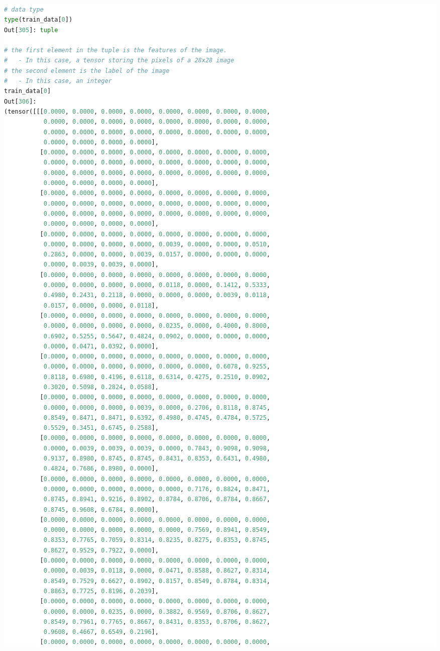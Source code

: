 ```python
# data type
type(train_data[0])
Out[305]: tuple

# the first element in the tuple is the features of the image. 
#   - In this case, a tensor storing the pixels of a 28x28 image
# the second element is the label of the image
#   - In this case, an integer
train_data[0]
Out[306]: 
(tensor([[[0.0000, 0.0000, 0.0000, 0.0000, 0.0000, 0.0000, 0.0000, 0.0000,
           0.0000, 0.0000, 0.0000, 0.0000, 0.0000, 0.0000, 0.0000, 0.0000,
           0.0000, 0.0000, 0.0000, 0.0000, 0.0000, 0.0000, 0.0000, 0.0000,
           0.0000, 0.0000, 0.0000, 0.0000],
          [0.0000, 0.0000, 0.0000, 0.0000, 0.0000, 0.0000, 0.0000, 0.0000,
           0.0000, 0.0000, 0.0000, 0.0000, 0.0000, 0.0000, 0.0000, 0.0000,
           0.0000, 0.0000, 0.0000, 0.0000, 0.0000, 0.0000, 0.0000, 0.0000,
           0.0000, 0.0000, 0.0000, 0.0000],
          [0.0000, 0.0000, 0.0000, 0.0000, 0.0000, 0.0000, 0.0000, 0.0000,
           0.0000, 0.0000, 0.0000, 0.0000, 0.0000, 0.0000, 0.0000, 0.0000,
           0.0000, 0.0000, 0.0000, 0.0000, 0.0000, 0.0000, 0.0000, 0.0000,
           0.0000, 0.0000, 0.0000, 0.0000],
          [0.0000, 0.0000, 0.0000, 0.0000, 0.0000, 0.0000, 0.0000, 0.0000,
           0.0000, 0.0000, 0.0000, 0.0000, 0.0039, 0.0000, 0.0000, 0.0510,
           0.2863, 0.0000, 0.0000, 0.0039, 0.0157, 0.0000, 0.0000, 0.0000,
           0.0000, 0.0039, 0.0039, 0.0000],
          [0.0000, 0.0000, 0.0000, 0.0000, 0.0000, 0.0000, 0.0000, 0.0000,
           0.0000, 0.0000, 0.0000, 0.0000, 0.0118, 0.0000, 0.1412, 0.5333,
           0.4980, 0.2431, 0.2118, 0.0000, 0.0000, 0.0000, 0.0039, 0.0118,
           0.0157, 0.0000, 0.0000, 0.0118],
          [0.0000, 0.0000, 0.0000, 0.0000, 0.0000, 0.0000, 0.0000, 0.0000,
           0.0000, 0.0000, 0.0000, 0.0000, 0.0235, 0.0000, 0.4000, 0.8000,
           0.6902, 0.5255, 0.5647, 0.4824, 0.0902, 0.0000, 0.0000, 0.0000,
           0.0000, 0.0471, 0.0392, 0.0000],
          [0.0000, 0.0000, 0.0000, 0.0000, 0.0000, 0.0000, 0.0000, 0.0000,
           0.0000, 0.0000, 0.0000, 0.0000, 0.0000, 0.0000, 0.6078, 0.9255,
           0.8118, 0.6980, 0.4196, 0.6118, 0.6314, 0.4275, 0.2510, 0.0902,
           0.3020, 0.5098, 0.2824, 0.0588],
          [0.0000, 0.0000, 0.0000, 0.0000, 0.0000, 0.0000, 0.0000, 0.0000,
           0.0000, 0.0000, 0.0000, 0.0039, 0.0000, 0.2706, 0.8118, 0.8745,
           0.8549, 0.8471, 0.8471, 0.6392, 0.4980, 0.4745, 0.4784, 0.5725,
           0.5529, 0.3451, 0.6745, 0.2588],
          [0.0000, 0.0000, 0.0000, 0.0000, 0.0000, 0.0000, 0.0000, 0.0000,
           0.0000, 0.0039, 0.0039, 0.0039, 0.0000, 0.7843, 0.9098, 0.9098,
           0.9137, 0.8980, 0.8745, 0.8745, 0.8431, 0.8353, 0.6431, 0.4980,
           0.4824, 0.7686, 0.8980, 0.0000],
          [0.0000, 0.0000, 0.0000, 0.0000, 0.0000, 0.0000, 0.0000, 0.0000,
           0.0000, 0.0000, 0.0000, 0.0000, 0.0000, 0.7176, 0.8824, 0.8471,
           0.8745, 0.8941, 0.9216, 0.8902, 0.8784, 0.8706, 0.8784, 0.8667,
           0.8745, 0.9608, 0.6784, 0.0000],
          [0.0000, 0.0000, 0.0000, 0.0000, 0.0000, 0.0000, 0.0000, 0.0000,
           0.0000, 0.0000, 0.0000, 0.0000, 0.0000, 0.7569, 0.8941, 0.8549,
           0.8353, 0.7765, 0.7059, 0.8314, 0.8235, 0.8275, 0.8353, 0.8745,
           0.8627, 0.9529, 0.7922, 0.0000],
          [0.0000, 0.0000, 0.0000, 0.0000, 0.0000, 0.0000, 0.0000, 0.0000,
           0.0000, 0.0039, 0.0118, 0.0000, 0.0471, 0.8588, 0.8627, 0.8314,
           0.8549, 0.7529, 0.6627, 0.8902, 0.8157, 0.8549, 0.8784, 0.8314,
           0.8863, 0.7725, 0.8196, 0.2039],
          [0.0000, 0.0000, 0.0000, 0.0000, 0.0000, 0.0000, 0.0000, 0.0000,
           0.0000, 0.0000, 0.0235, 0.0000, 0.3882, 0.9569, 0.8706, 0.8627,
           0.8549, 0.7961, 0.7765, 0.8667, 0.8431, 0.8353, 0.8706, 0.8627,
           0.9608, 0.4667, 0.6549, 0.2196],
          [0.0000, 0.0000, 0.0000, 0.0000, 0.0000, 0.0000, 0.0000, 0.0000,
```